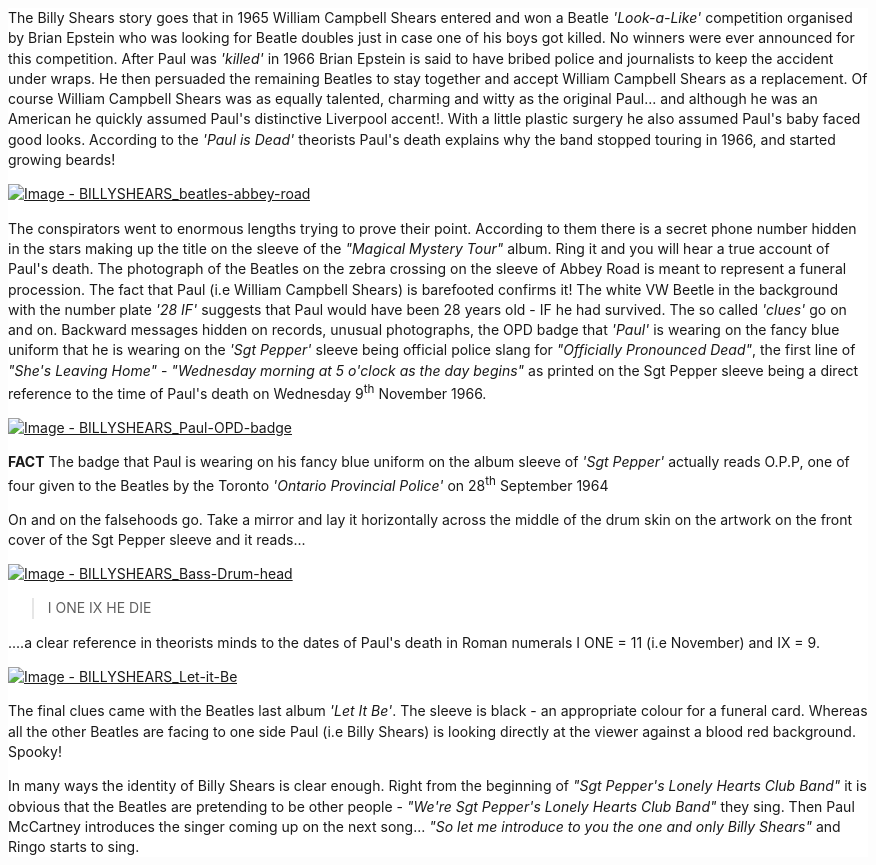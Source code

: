 </div>
The Billy Shears story goes that in 1965 William Campbell Shears entered and won a Beatle <em>'Look-a-Like'</em> competition organised by Brian Epstein who was looking for Beatle doubles just in case one of his boys got killed. No winners were ever announced for this competition. After Paul was <em>'killed'</em> in 1966 Brian Epstein is said to have bribed police and journalists to keep the accident under wraps. He then persuaded the remaining Beatles to stay together and accept William Campbell Shears as a replacement. Of course William Campbell Shears was as equally talented, charming and witty as the original Paul... and although he was an American he quickly assumed Paul's distinctive Liverpool accent!. With a little plastic surgery he also assumed Paul's baby faced good looks. According to the <em>'Paul is Dead'</em> theorists Paul's death explains why the band stopped touring in 1966, and started growing beards!

<a href="/assets/images/2017/BILLYSHEARS_beatles-abbey-road.jpg" title="Click for a larger image"><img loading="lazy" src="/assets/images/2017/BILLYSHEARS_beatles-abbey-road-thumb.jpg" width="250" alt="Image - BILLYSHEARS_beatles-abbey-road"  class="photo right"/></a>

The conspirators went to enormous lengths trying to prove their point. According to them there is a secret phone number hidden in the stars making up the title on the sleeve of the <em>"Magical Mystery Tour"</em> album. Ring it and you will hear a true account of Paul's death. The photograph of the Beatles on the zebra crossing on the sleeve of Abbey Road is meant to represent a funeral procession. The fact that Paul (i.e William Campbell Shears) is barefooted confirms it! The white VW Beetle in the background with the number plate <em>'28 IF'</em> suggests that Paul would have been 28 years old - IF he had survived. The so called <em>'clues'</em> go on and on. Backward messages hidden on records, unusual photographs, the OPD badge that <em>'Paul'</em> is wearing on the fancy blue uniform that he is wearing on the <em>'Sgt Pepper'</em> sleeve being official police slang for <em>"Officially Pronounced Dead"</em>, the first line of <em>"She's Leaving Home"</em> - <em>"Wednesday morning at 5 o'clock as the day begins"</em> as printed on the Sgt Pepper sleeve being a direct reference to the time of Paul's death on Wednesday 9<sup>th</sup> November 1966.

<div markdown="1" class="box">
<a href="/assets/images/2017/BILLYSHEARS_Paul-OPD-badge.jpg" title="Click for a larger image"><img loading="lazy" src="/assets/images/2017/BILLYSHEARS_Paul-OPD-badge-thumb.jpg" width="150" alt="Image - BILLYSHEARS_Paul-OPD-badge"  class="photo left"/></a>

**FACT** The badge that Paul is wearing on his fancy blue uniform on the album sleeve of <em>'Sgt Pepper'</em> actually reads O.P.P, one of four given to the Beatles by the Toronto <em>'Ontario Provincial Police'</em> on 28<sup>th</sup> September 1964

</div>
On and on the falsehoods go. Take a mirror and lay it horizontally across the middle of the drum skin on the artwork on the front cover of the Sgt Pepper sleeve and it reads...

<a href="/assets/images/2017/BILLYSHEARS_Bass-Drum-head.jpg" title="Click for a larger image"><img loading="lazy" src="/assets/images/2017/BILLYSHEARS_Bass-Drum-head-thumb.jpg" width="250" alt="Image - BILLYSHEARS_Bass-Drum-head"  class="photo right"/></a>

> I ONE IX HE DIE

....a clear reference in theorists minds to the dates of Paul's death in Roman numerals I ONE = 11 (i.e November) and IX = 9.

<a href="/assets/images/2017/BILLYSHEARS_Let-it-Be.jpg" title="Click for a larger image"><img loading="lazy" src="/assets/images/2017/BILLYSHEARS_Let-it-Be-thumb.jpg" width="250" alt="Image - BILLYSHEARS_Let-it-Be"  class="photo right"/></a>

The final clues came with the Beatles last album <em>'Let It Be'</em>. The sleeve is black - an appropriate colour for a funeral card. Whereas all the other Beatles are facing to one side Paul (i.e Billy Shears) is looking directly at the viewer against a blood red background. Spooky!

In many ways the identity of Billy Shears is clear enough. Right from the beginning of <em>"Sgt Pepper's Lonely Hearts Club Band"</em> it is obvious that the Beatles are pretending to be other people - <em>"We're Sgt Pepper's Lonely Hearts Club Band"</em> they sing. Then Paul McCartney introduces the singer coming up on the next song... <em>"So let me introduce to you the one and only Billy Shears"</em> and Ringo starts to sing.
